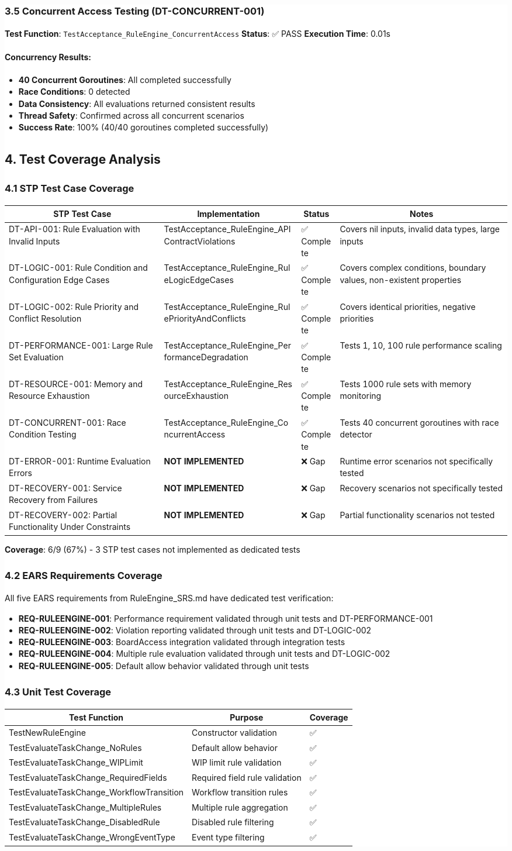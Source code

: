 ### 3.5 Concurrent Access Testing (DT-CONCURRENT-001)
**Test Function**: `TestAcceptance_RuleEngine_ConcurrentAccess`
**Status**: ✅ PASS
**Execution Time**: 0.01s

#### Concurrency Results:
- **40 Concurrent Goroutines**: All completed successfully
- **Race Conditions**: 0 detected
- **Data Consistency**: All evaluations returned consistent results
- **Thread Safety**: Confirmed across all concurrent scenarios
- **Success Rate**: 100% (40/40 goroutines completed successfully)

## 4. Test Coverage Analysis

### 4.1 STP Test Case Coverage
| STP Test Case | Implementation | Status | Notes |
|---|---|---|---|
| DT-API-001: Rule Evaluation with Invalid Inputs | TestAcceptance_RuleEngine_APIContractViolations | ✅ Complete | Covers nil inputs, invalid data types, large inputs |
| DT-LOGIC-001: Rule Condition and Configuration Edge Cases | TestAcceptance_RuleEngine_RuleLogicEdgeCases | ✅ Complete | Covers complex conditions, boundary values, non-existent properties |
| DT-LOGIC-002: Rule Priority and Conflict Resolution | TestAcceptance_RuleEngine_RulePriorityAndConflicts | ✅ Complete | Covers identical priorities, negative priorities |
| DT-PERFORMANCE-001: Large Rule Set Evaluation | TestAcceptance_RuleEngine_PerformanceDegradation | ✅ Complete | Tests 1, 10, 100 rule performance scaling |
| DT-RESOURCE-001: Memory and Resource Exhaustion | TestAcceptance_RuleEngine_ResourceExhaustion | ✅ Complete | Tests 1000 rule sets with memory monitoring |
| DT-CONCURRENT-001: Race Condition Testing | TestAcceptance_RuleEngine_ConcurrentAccess | ✅ Complete | Tests 40 concurrent goroutines with race detector |
| DT-ERROR-001: Runtime Evaluation Errors | **NOT IMPLEMENTED** | ❌ Gap | Runtime error scenarios not specifically tested |
| DT-RECOVERY-001: Service Recovery from Failures | **NOT IMPLEMENTED** | ❌ Gap | Recovery scenarios not specifically tested |
| DT-RECOVERY-002: Partial Functionality Under Constraints | **NOT IMPLEMENTED** | ❌ Gap | Partial functionality scenarios not tested |

**Coverage**: 6/9 (67%) - 3 STP test cases not implemented as dedicated tests

### 4.2 EARS Requirements Coverage
All five EARS requirements from RuleEngine_SRS.md have dedicated test verification:
- **REQ-RULEENGINE-001**: Performance requirement validated through unit tests and DT-PERFORMANCE-001
- **REQ-RULEENGINE-002**: Violation reporting validated through unit tests and DT-LOGIC-002
- **REQ-RULEENGINE-003**: BoardAccess integration validated through integration tests
- **REQ-RULEENGINE-004**: Multiple rule evaluation validated through unit tests and DT-LOGIC-002
- **REQ-RULEENGINE-005**: Default allow behavior validated through unit tests

### 4.3 Unit Test Coverage
| Test Function | Purpose | Coverage |
|---|---|---|
| TestNewRuleEngine | Constructor validation | ✅ |
| TestEvaluateTaskChange_NoRules | Default allow behavior | ✅ |
| TestEvaluateTaskChange_WIPLimit | WIP limit rule validation | ✅ |
| TestEvaluateTaskChange_RequiredFields | Required field rule validation | ✅ |
| TestEvaluateTaskChange_WorkflowTransition | Workflow transition rules | ✅ |
| TestEvaluateTaskChange_MultipleRules | Multiple rule aggregation | ✅ |
| TestEvaluateTaskChange_DisabledRule | Disabled rule filtering | ✅ |
| TestEvaluateTaskChange_WrongEventType | Event type filtering | ✅ |